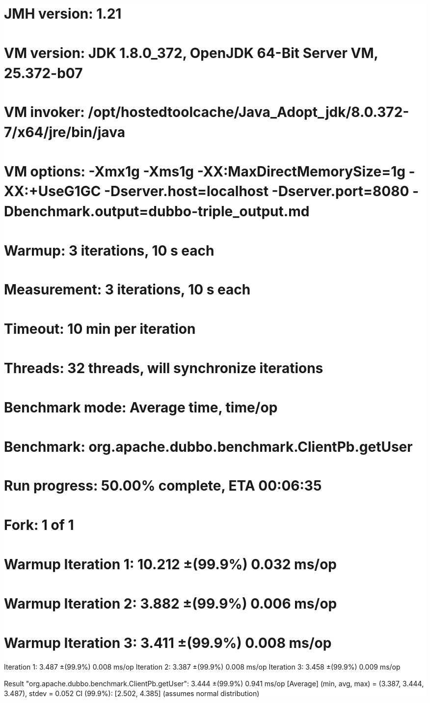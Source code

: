 
# JMH version: 1.21
# VM version: JDK 1.8.0_372, OpenJDK 64-Bit Server VM, 25.372-b07
# VM invoker: /opt/hostedtoolcache/Java_Adopt_jdk/8.0.372-7/x64/jre/bin/java
# VM options: -Xmx1g -Xms1g -XX:MaxDirectMemorySize=1g -XX:+UseG1GC -Dserver.host=localhost -Dserver.port=8080 -Dbenchmark.output=dubbo-triple_output.md
# Warmup: 3 iterations, 10 s each
# Measurement: 3 iterations, 10 s each
# Timeout: 10 min per iteration
# Threads: 32 threads, will synchronize iterations
# Benchmark mode: Average time, time/op
# Benchmark: org.apache.dubbo.benchmark.ClientPb.getUser

# Run progress: 50.00% complete, ETA 00:06:35
# Fork: 1 of 1
# Warmup Iteration   1: 10.212 ±(99.9%) 0.032 ms/op
# Warmup Iteration   2: 3.882 ±(99.9%) 0.006 ms/op
# Warmup Iteration   3: 3.411 ±(99.9%) 0.008 ms/op
Iteration   1: 3.487 ±(99.9%) 0.008 ms/op
Iteration   2: 3.387 ±(99.9%) 0.008 ms/op
Iteration   3: 3.458 ±(99.9%) 0.009 ms/op


Result "org.apache.dubbo.benchmark.ClientPb.getUser":
  3.444 ±(99.9%) 0.941 ms/op [Average]
  (min, avg, max) = (3.387, 3.444, 3.487), stdev = 0.052
  CI (99.9%): [2.502, 4.385] (assumes normal distribution)
